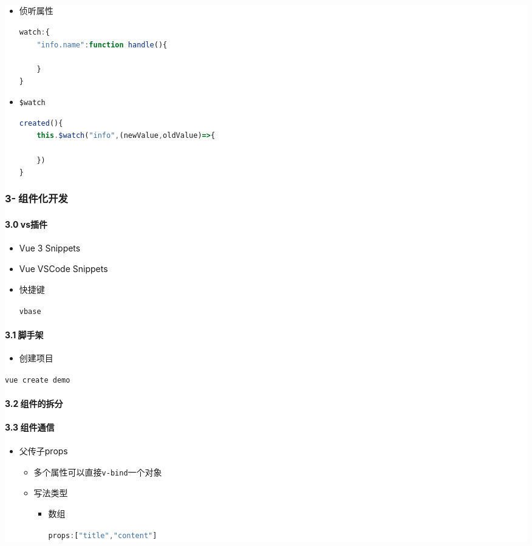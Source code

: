 - 侦听属性

  ```js
  watch:{
      "info.name":function handle(){
          
      }
  }
  ```

- `$watch`

  ```js
  created(){
      this.$watch("info",(newValue,oldValue)=>{
          
      })
  }
  ```

### 3- 组件化开发

#### 3.0 vs插件

- Vue 3 Snippets

- Vue VSCode Snippets

- 快捷键

  ```shell
  vbase
  ```

  

#### 3.1 脚手架

- 创建项目

```shell
vue create demo
```

#### 3.2 组件的拆分

#### 3.3 组件通信

- 父传子props

  - 多个属性可以直接`v-bind`一个对象

  - 写法类型

    - 数组

      ```js
      props:["title","content"]
      ```


[src]: https://cli.vuejs.org/zh/config/#outputdir	"官方文档"